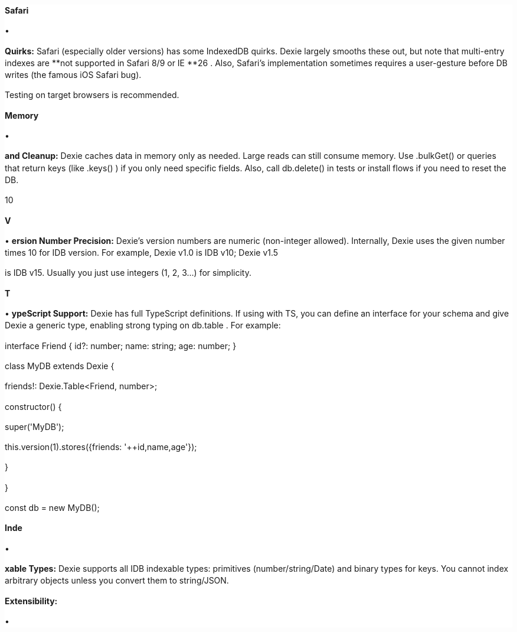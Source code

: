 **Safari**

• 

**Quirks:** Safari \(especially older versions\) has some IndexedDB quirks. Dexie largely smooths these out, but note that multi-entry indexes are **not supported in Safari 8/9 or IE **26 . Also, Safari’s implementation sometimes requires a user-gesture before DB writes \(the famous iOS Safari bug\). 

Testing on target browsers is recommended. 

**Memory**

• 

**and Cleanup:** Dexie caches data in memory only as needed. Large reads can still consume memory. Use .bulkGet\(\) or queries that return keys \(like .keys\(\) \) if you only need specific fields. Also, call db.delete\(\) in tests or install flows if you need to reset the DB. 

10

**V**

• **ersion Number Precision:** Dexie’s version numbers are numeric \(non-integer allowed\). Internally, Dexie uses the given number times 10 for IDB version. For example, Dexie v1.0 is IDB v10; Dexie v1.5

is IDB v15. Usually you just use integers \(1, 2, 3…\) for simplicity. 

**T**

• **ypeScript Support:** Dexie has full TypeScript definitions. If using with TS, you can define an interface for your schema and give Dexie a generic type, enabling strong typing on db.table . For example: 

interface Friend \{ id?: number; name: string; age: number; \}

class MyDB extends Dexie \{

friends\!: Dexie.Table<Friend, number>; 

constructor\(\) \{

super\('MyDB'\); 

this.version\(1\).stores\(\{friends: '\+\+id,name,age'\}\); 

\}

\}

const db = new MyDB\(\); 

**Inde**

• 

**xable Types:** Dexie supports all IDB indexable types: primitives \(number/string/Date\) and binary types for keys. You cannot index arbitrary objects unless you convert them to string/JSON. 

**Extensibility:**

• 
